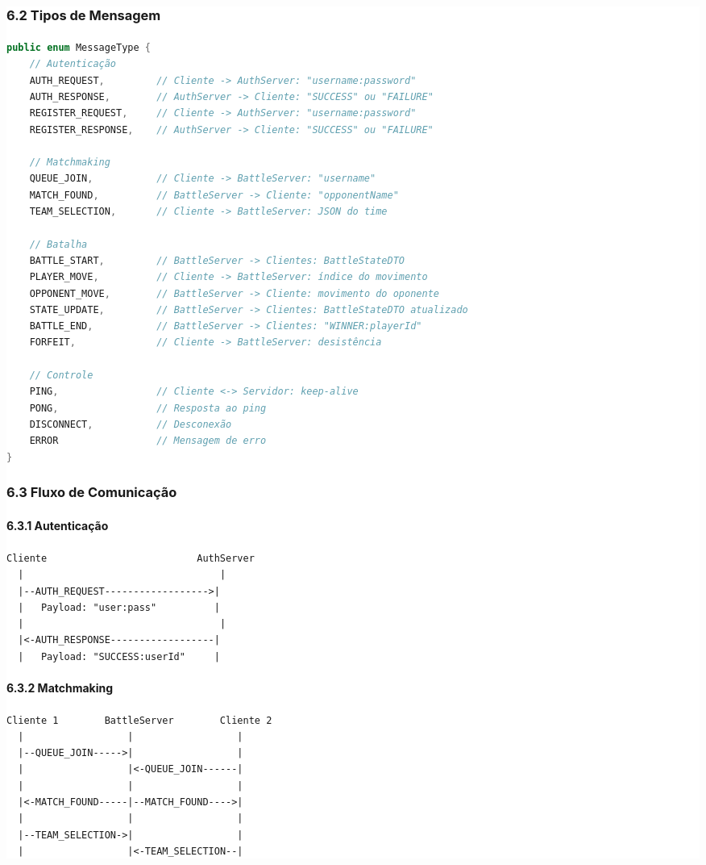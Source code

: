 ### 6.2 Tipos de Mensagem

```java
public enum MessageType {
    // Autenticação
    AUTH_REQUEST,         // Cliente -> AuthServer: "username:password"
    AUTH_RESPONSE,        // AuthServer -> Cliente: "SUCCESS" ou "FAILURE"
    REGISTER_REQUEST,     // Cliente -> AuthServer: "username:password"
    REGISTER_RESPONSE,    // AuthServer -> Cliente: "SUCCESS" ou "FAILURE"
    
    // Matchmaking
    QUEUE_JOIN,           // Cliente -> BattleServer: "username"
    MATCH_FOUND,          // BattleServer -> Cliente: "opponentName"
    TEAM_SELECTION,       // Cliente -> BattleServer: JSON do time
    
    // Batalha
    BATTLE_START,         // BattleServer -> Clientes: BattleStateDTO
    PLAYER_MOVE,          // Cliente -> BattleServer: índice do movimento
    OPPONENT_MOVE,        // BattleServer -> Cliente: movimento do oponente
    STATE_UPDATE,         // BattleServer -> Clientes: BattleStateDTO atualizado
    BATTLE_END,           // BattleServer -> Clientes: "WINNER:playerId"
    FORFEIT,              // Cliente -> BattleServer: desistência
    
    // Controle
    PING,                 // Cliente <-> Servidor: keep-alive
    PONG,                 // Resposta ao ping
    DISCONNECT,           // Desconexão
    ERROR                 // Mensagem de erro
}
```

### 6.3 Fluxo de Comunicação

#### 6.3.1 Autenticação

```
Cliente                          AuthServer
  |                                  |
  |--AUTH_REQUEST------------------>|
  |   Payload: "user:pass"          |
  |                                  |
  |<-AUTH_RESPONSE------------------|
  |   Payload: "SUCCESS:userId"     |
```

#### 6.3.2 Matchmaking

```
Cliente 1        BattleServer        Cliente 2
  |                  |                  |
  |--QUEUE_JOIN----->|                  |
  |                  |<-QUEUE_JOIN------|
  |                  |                  |
  |<-MATCH_FOUND-----|--MATCH_FOUND---->|
  |                  |                  |
  |--TEAM_SELECTION->|                  |
  |                  |<-TEAM_SELECTION--|
```
